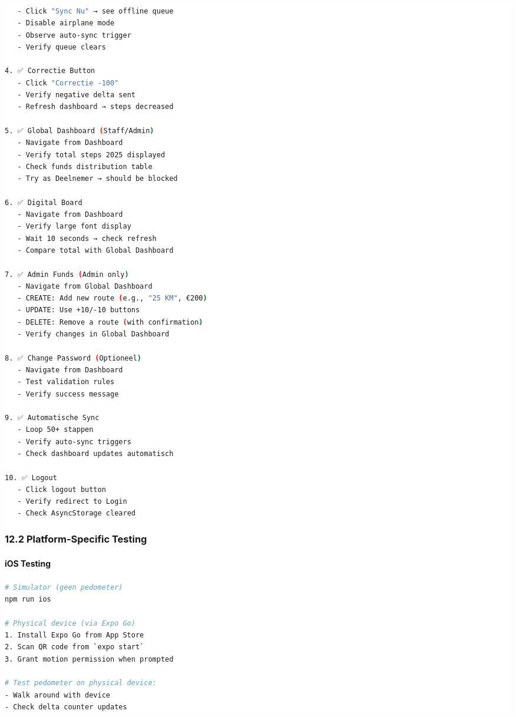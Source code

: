 ```bash
   - Click "Sync Nu" → see offline queue
   - Disable airplane mode
   - Observe auto-sync trigger
   - Verify queue clears

4. ✅ Correctie Button
   - Click "Correctie -100"
   - Verify negative delta sent
   - Refresh dashboard → steps decreased

5. ✅ Global Dashboard (Staff/Admin)
   - Navigate from Dashboard
   - Verify total steps 2025 displayed
   - Check funds distribution table
   - Try as Deelnemer → should be blocked

6. ✅ Digital Board
   - Navigate from Dashboard
   - Verify large font display
   - Wait 10 seconds → check refresh
   - Compare total with Global Dashboard

7. ✅ Admin Funds (Admin only)
   - Navigate from Global Dashboard
   - CREATE: Add new route (e.g., "25 KM", €200)
   - UPDATE: Use +10/-10 buttons
   - DELETE: Remove a route (with confirmation)
   - Verify changes in Global Dashboard

8. ✅ Change Password (Optioneel)
   - Navigate from Dashboard
   - Test validation rules
   - Verify success message

9. ✅ Automatische Sync
   - Loop 50+ stappen
   - Verify auto-sync triggers
   - Check dashboard updates automatisch

10. ✅ Logout
   - Click logout button
   - Verify redirect to Login
   - Check AsyncStorage cleared
```

### 12.2 Platform-Specific Testing

#### iOS Testing
```bash
# Simulator (geen pedometer)
npm run ios

# Physical device (via Expo Go)
1. Install Expo Go from App Store
2. Scan QR code from `expo start`
3. Grant motion permission when prompted

# Test pedometer on physical device:
- Walk around with device
- Check delta counter updates
```
